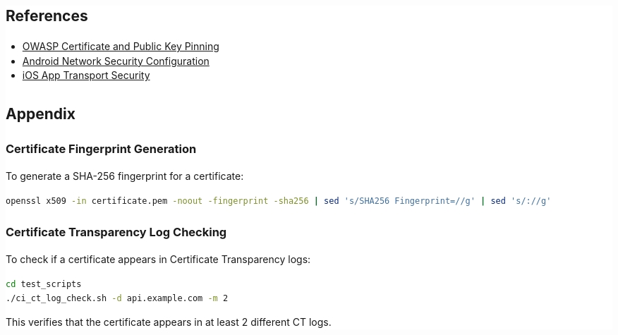 ## References

- [OWASP Certificate and Public Key Pinning](https://owasp.org/www-community/controls/Certificate_and_Public_Key_Pinning)
- [Android Network Security Configuration](https://developer.android.com/training/articles/security-config)
- [iOS App Transport Security](https://developer.apple.com/documentation/security/preventing_insecure_network_connections)

## Appendix

### Certificate Fingerprint Generation

To generate a SHA-256 fingerprint for a certificate:

```bash
openssl x509 -in certificate.pem -noout -fingerprint -sha256 | sed 's/SHA256 Fingerprint=//g' | sed 's/://g'
```

### Certificate Transparency Log Checking

To check if a certificate appears in Certificate Transparency logs:

```bash
cd test_scripts
./ci_ct_log_check.sh -d api.example.com -m 2
```

This verifies that the certificate appears in at least 2 different CT logs.